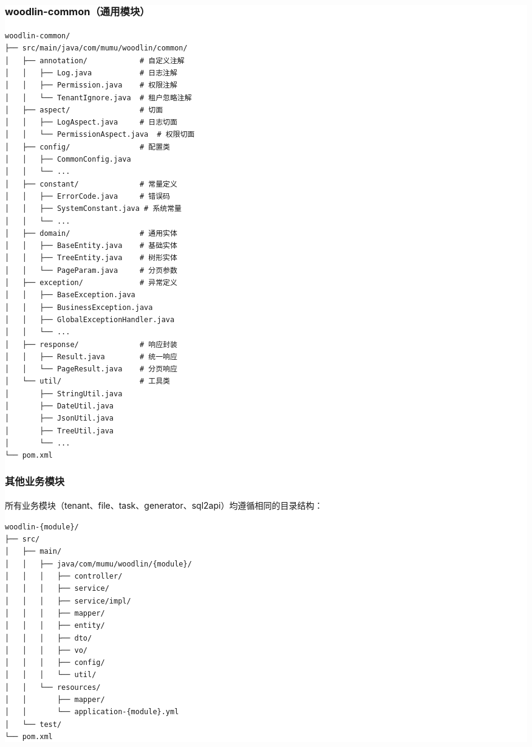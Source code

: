 ### woodlin-common（通用模块）

```
woodlin-common/
├── src/main/java/com/mumu/woodlin/common/
│   ├── annotation/            # 自定义注解
│   │   ├── Log.java           # 日志注解
│   │   ├── Permission.java    # 权限注解
│   │   └── TenantIgnore.java  # 租户忽略注解
│   ├── aspect/                # 切面
│   │   ├── LogAspect.java     # 日志切面
│   │   └── PermissionAspect.java  # 权限切面
│   ├── config/                # 配置类
│   │   ├── CommonConfig.java
│   │   └── ...
│   ├── constant/              # 常量定义
│   │   ├── ErrorCode.java     # 错误码
│   │   ├── SystemConstant.java # 系统常量
│   │   └── ...
│   ├── domain/                # 通用实体
│   │   ├── BaseEntity.java    # 基础实体
│   │   ├── TreeEntity.java    # 树形实体
│   │   └── PageParam.java     # 分页参数
│   ├── exception/             # 异常定义
│   │   ├── BaseException.java
│   │   ├── BusinessException.java
│   │   ├── GlobalExceptionHandler.java
│   │   └── ...
│   ├── response/              # 响应封装
│   │   ├── Result.java        # 统一响应
│   │   └── PageResult.java    # 分页响应
│   └── util/                  # 工具类
│       ├── StringUtil.java
│       ├── DateUtil.java
│       ├── JsonUtil.java
│       ├── TreeUtil.java
│       └── ...
└── pom.xml
```

### 其他业务模块

所有业务模块（tenant、file、task、generator、sql2api）均遵循相同的目录结构：

```
woodlin-{module}/
├── src/
│   ├── main/
│   │   ├── java/com/mumu/woodlin/{module}/
│   │   │   ├── controller/
│   │   │   ├── service/
│   │   │   ├── service/impl/
│   │   │   ├── mapper/
│   │   │   ├── entity/
│   │   │   ├── dto/
│   │   │   ├── vo/
│   │   │   ├── config/
│   │   │   └── util/
│   │   └── resources/
│   │       ├── mapper/
│   │       └── application-{module}.yml
│   └── test/
└── pom.xml
```
